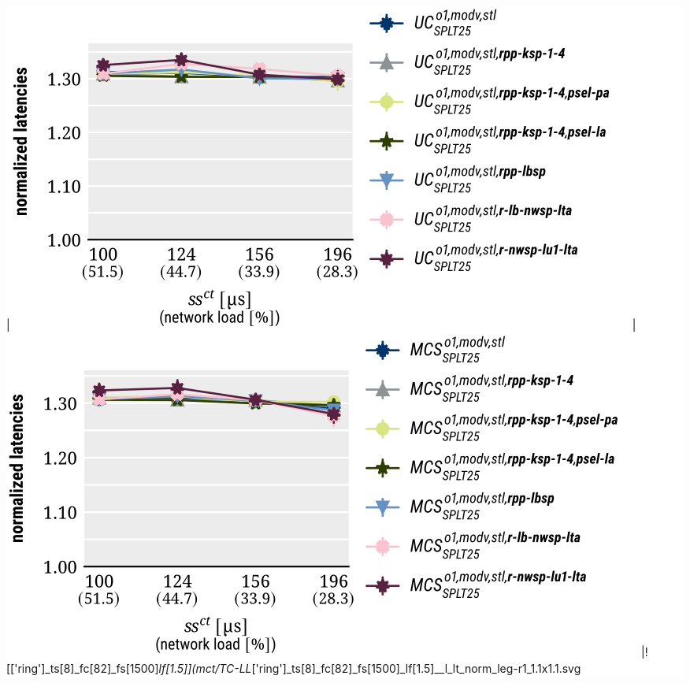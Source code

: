|![['ring']_ts[8]_fc[82]_fs[1500]_lf[1.5]](uc/TC-LL_['ring']_ts[8]_fc[82]_fs[1500]_lf[1.5]__l_lt_norm_leg-r1_1.1x1.1.svg "['ring']_ts[8]_fc[82]_fs[1500]_lf[1.5]")|![['ring']_ts[8]_fc[82]_fs[1500]_lf[1.5]](mcs/TC-LL_['ring']_ts[8]_fc[82]_fs[1500]_lf[1.5]__l_lt_norm_leg-r1_1.1x1.1.svg "['ring']_ts[8]_fc[82]_fs[1500]_lf[1.5]")|![['ring']_ts[8]_fc[82]_fs[1500]_lf[1.5]](mct/TC-LL_['ring']_ts[8]_fc[82]_fs[1500]_lf[1.5]__l_lt_norm_leg-r1_1.1x1.1.svg